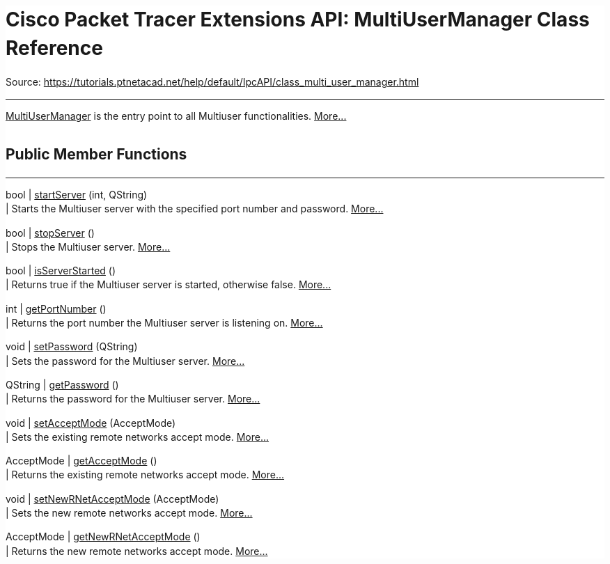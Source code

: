 # Cisco Packet Tracer Extensions API: MultiUserManager Class Reference

Source: https://tutorials.ptnetacad.net/help/default/IpcAPI/class_multi_user_manager.html

---

[MultiUserManager](class_multi_user_manager.html "MultiUserManager is the entry point to all Multiuser functionalities.") is the entry point to all Multiuser functionalities. [More...](class_multi_user_manager.html#details)

##  Public Member Functions  
  
---  
bool | [startServer](class_multi_user_manager.html#a58f530349fd07508db1bb7c361b88422) (int, QString)  
| Starts the Multiuser server with the specified port number and password. [More...](class_multi_user_manager.html#a58f530349fd07508db1bb7c361b88422)  
  
bool | [stopServer](class_multi_user_manager.html#a9651abe7af9671cbccf5c6b82ab7350a) ()  
| Stops the Multiuser server. [More...](class_multi_user_manager.html#a9651abe7af9671cbccf5c6b82ab7350a)  
  
bool | [isServerStarted](class_multi_user_manager.html#a4741f23b17f22d1c6b1d6fb6ab6001ce) ()  
| Returns true if the Multiuser server is started, otherwise false. [More...](class_multi_user_manager.html#a4741f23b17f22d1c6b1d6fb6ab6001ce)  
  
int | [getPortNumber](class_multi_user_manager.html#ae0100627ed59d6d8b270ac1d6c03be18) ()  
| Returns the port number the Multiuser server is listening on. [More...](class_multi_user_manager.html#ae0100627ed59d6d8b270ac1d6c03be18)  
  
void | [setPassword](class_multi_user_manager.html#ad604a554732338dd1fa2902fda77c8ae) (QString)  
| Sets the password for the Multiuser server. [More...](class_multi_user_manager.html#ad604a554732338dd1fa2902fda77c8ae)  
  
QString | [getPassword](class_multi_user_manager.html#a02eae7e901c5bdd3c9a8eb6580c3b26b) ()  
| Returns the password for the Multiuser server. [More...](class_multi_user_manager.html#a02eae7e901c5bdd3c9a8eb6580c3b26b)  
  
void | [setAcceptMode](class_multi_user_manager.html#ace757466a8fedebf7332b8ee36903294) (AcceptMode)  
| Sets the existing remote networks accept mode. [More...](class_multi_user_manager.html#ace757466a8fedebf7332b8ee36903294)  
  
AcceptMode | [getAcceptMode](class_multi_user_manager.html#a6122fb17227afbdbf16c480b2e3fa137) ()  
| Returns the existing remote networks accept mode. [More...](class_multi_user_manager.html#a6122fb17227afbdbf16c480b2e3fa137)  
  
void | [setNewRNetAcceptMode](class_multi_user_manager.html#a0dd6d632c699fc8bdbf3f69d11806ce5) (AcceptMode)  
| Sets the new remote networks accept mode. [More...](class_multi_user_manager.html#a0dd6d632c699fc8bdbf3f69d11806ce5)  
  
AcceptMode | [getNewRNetAcceptMode](class_multi_user_manager.html#ac2fd9ff7d8d3d5395d45d7a2ac087e67) ()  
| Returns the new remote networks accept mode. [More...](class_multi_user_manager.html#ac2fd9ff7d8d3d5395d45d7a2ac087e67)  
  